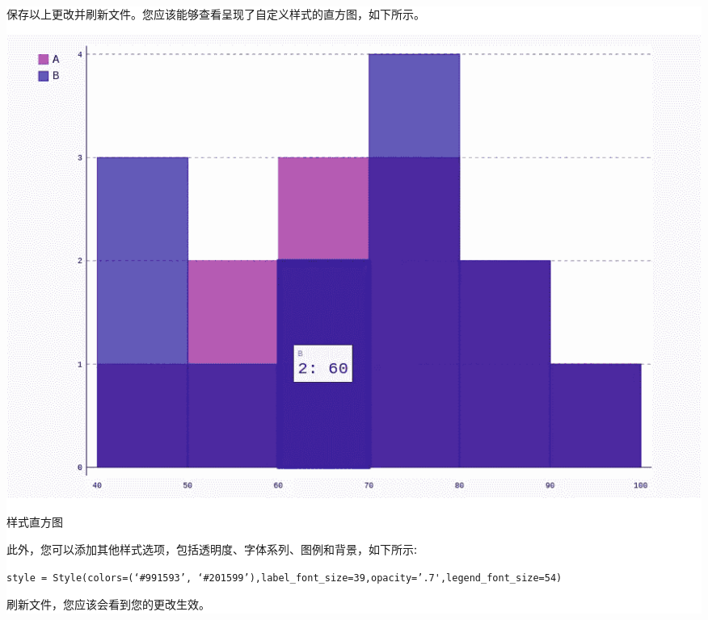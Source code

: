保存以上更改并刷新文件。您应该能够查看呈现了自定义样式的直方图，如下所示。

![](img/9cc542aabffec276298ab18eeed81634.png)

样式直方图

此外，您可以添加其他样式选项，包括透明度、字体系列、图例和背景，如下所示:

```
style = Style(colors=(‘#991593’, ‘#201599’),label_font_size=39,opacity=’.7',legend_font_size=54)
```

刷新文件，您应该会看到您的更改生效。
